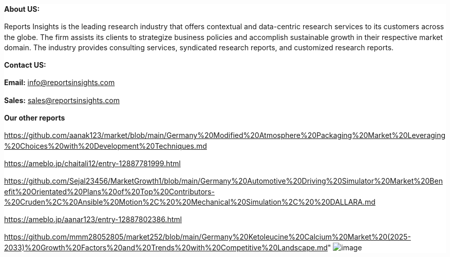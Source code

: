 <strong><strong>About US</strong>:</strong>

Reports Insights is the leading research industry that offers contextual and data-centric research services to its customers across the globe. The firm assists its clients to strategize business policies and accomplish sustainable growth in their respective market domain. The industry provides consulting services, syndicated research reports, and customized research reports.

<strong>Contact US:</strong>

<p class=""""><b>Email:</b> <a href=mailto:info@reportsinsights.com>info@reportsinsights.com</a></p>
<p class=""""><b>Sales:</b> <a href=mailto:sales@reportsinsights.com>sales@reportsinsights.com</a></p>

<strong>Our other reports</strong>

<a href=https://github.com/aanak123/market/blob/main/Germany%20Modified%20Atmosphere%20Packaging%20Market%20Leveraging%20Choices%20with%20Development%20Techniques.md>https://github.com/aanak123/market/blob/main/Germany%20Modified%20Atmosphere%20Packaging%20Market%20Leveraging%20Choices%20with%20Development%20Techniques.md</a>

<a href=https://ameblo.jp/chaitali12/entry-12887781999.html>https://ameblo.jp/chaitali12/entry-12887781999.html</a>

<a href=https://github.com/Sejal23456/MarketGrowth1/blob/main/Germany%20Automotive%20Driving%20Simulator%20Market%20Benefit%20Orientated%20Plans%20of%20Top%20Contributors-%20Cruden%2C%20Ansible%20Motion%2C%20%20Mechanical%20Simulation%2C%20%20DALLARA.md>https://github.com/Sejal23456/MarketGrowth1/blob/main/Germany%20Automotive%20Driving%20Simulator%20Market%20Benefit%20Orientated%20Plans%20of%20Top%20Contributors-%20Cruden%2C%20Ansible%20Motion%2C%20%20Mechanical%20Simulation%2C%20%20DALLARA.md</a>

<a href=https://ameblo.jp/aanar123/entry-12887802386.html>https://ameblo.jp/aanar123/entry-12887802386.html</a>

<a href=https://github.com/mmm28052805/market252/blob/main/Germany%20Ketoleucine%20Calcium%20Market%20(2025-2033)%20Growth%20Factors%20and%20Trends%20with%20Competitive%20Landscape.md>https://github.com/mmm28052805/market252/blob/main/Germany%20Ketoleucine%20Calcium%20Market%20(2025-2033)%20Growth%20Factors%20and%20Trends%20with%20Competitive%20Landscape.md</a>"
![image](https://github.com/user-attachments/assets/315f3a1c-04e6-4f13-832c-f68a4ff74988)
